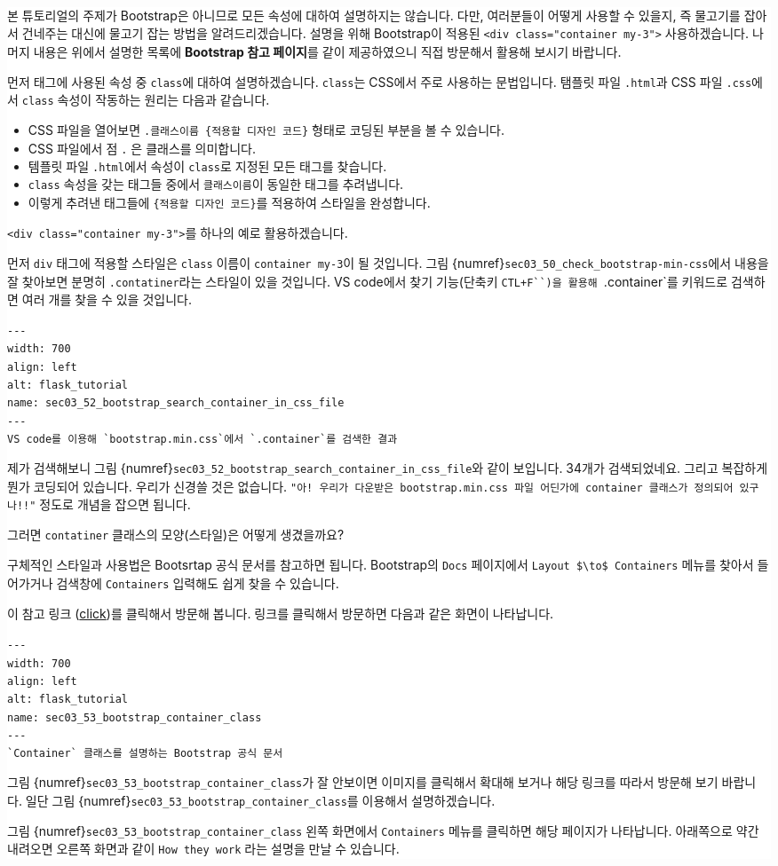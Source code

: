 
본 튜토리얼의 주제가 Bootstrap은 아니므로 모든 속성에 대하여 설명하지는 않습니다.
다만, 여러분들이 어떻게 사용할 수 있을지, 즉 물고기를 잡아서 건네주는 대신에 물고기 잡는 방법을 알려드리겠습니다. 설명을 위해 Bootstrap이 적용된 `<div class="container my-3">` 사용하겠습니다. 나머지 내용은 위에서 설명한 목록에 **Bootstrap 참고 페이지**를 같이 제공하였으니 직접 방문해서 활용해 보시기 바랍니다.

먼저 태그에 사용된 속성 중 `class`에 대하여 설명하겠습니다. `class`는 CSS에서 주로 사용하는 문법입니다. 탬플릿 파일 `.html`과 CSS 파일 `.css`에서 `class` 속성이 작동하는 원리는 다음과 같습니다.
- CSS 파일을 열어보면 `.클래스이름 {적용할 디자인 코드}` 형태로 코딩된 부분을 볼 수 있습니다. 
- CSS 파일에서 점 `.` 은 클래스를 의미합니다. 
- 템플릿 파일 `.html`에서 속성이 `class`로 지정된 모든 태그를 찾습니다. 
- `class` 속성을 갖는 태그들 중에서 `클래스이름`이 동일한 태그를 추려냅니다. 
- 이렇게 추려낸 태그들에 `{적용할 디자인 코드}`를 적용하여 스타일을 완성합니다.

`<div class="container my-3">`를 하나의 예로 활용하겠습니다. 

먼저 `div` 태그에 적용할 스타일은 `class` 이름이 `container my-3`이 될 것입니다. 
그림 {numref}`sec03_50_check_bootstrap-min-css`에서 내용을 잘 찾아보면 분명히 `.contatiner`라는 스타일이 있을 것입니다. VS code에서 찾기 기능(단축키 `CTL+F``)을 활용해 `.container`를 키워드로 검색하면 여러 개를 찾을 수 있을 것입니다. 

```{figure} ../../imgs/section03_building_fundamentals/sec03_52_bootstrap_search_container_in_css_file.png
---
width: 700
align: left
alt: flask_tutorial
name: sec03_52_bootstrap_search_container_in_css_file
---
VS code를 이용해 `bootstrap.min.css`에서 `.container`를 검색한 결과
```

제가 검색해보니 그림 {numref}`sec03_52_bootstrap_search_container_in_css_file`와 같이 보입니다. 34개가 검색되었네요. 그리고 복잡하게 뭔가 코딩되어 있습니다. 우리가 신경쓸 것은 없습니다. `"아! 우리가 다운받은 bootstrap.min.css 파일 어딘가에 container 클래스가 정의되어 있구나!!"` 정도로 개념을 잡으면 됩니다.

그러면 `contatiner` 클래스의 모양(스타일)은 어떻게 생겼을까요?

구체적인 스타일과 사용법은 Bootsrtap 공식 문서를 참고하면 됩니다.
Bootstrap의 `Docs` 페이지에서 `Layout $\to$ Containers` 메뉴를 찾아서 들어가거나 검색창에 `Containers` 입력해도 쉽게 찾을 수 있습니다.

이 참고 링크 ([click](https://getbootstrap.com/docs/5.1/layout/containers/))를 클릭해서 방문해 봅니다. 링크를 클릭해서 방문하면 다음과 같은 화면이 나타납니다.

```{figure} ../../imgs/section03_building_fundamentals/sec03_53_bootstrap_container_class.png
---
width: 700
align: left
alt: flask_tutorial
name: sec03_53_bootstrap_container_class
---
`Container` 클래스를 설명하는 Bootstrap 공식 문서
```

그림 {numref}`sec03_53_bootstrap_container_class`가 잘 안보이면 이미지를 클릭해서 확대해 보거나 해당 링크를 따라서 방문해 보기 바랍니다. 일단 그림 {numref}`sec03_53_bootstrap_container_class`를 이용해서 설명하겠습니다.

그림 {numref}`sec03_53_bootstrap_container_class` 왼쪽 화면에서 `Containers` 메뉴를 클릭하면 해당 페이지가 나타납니다. 아래쪽으로 약간 내려오면 오른쪽 화면과 같이 `How they work` 라는 설명을 만날 수 있습니다. 
